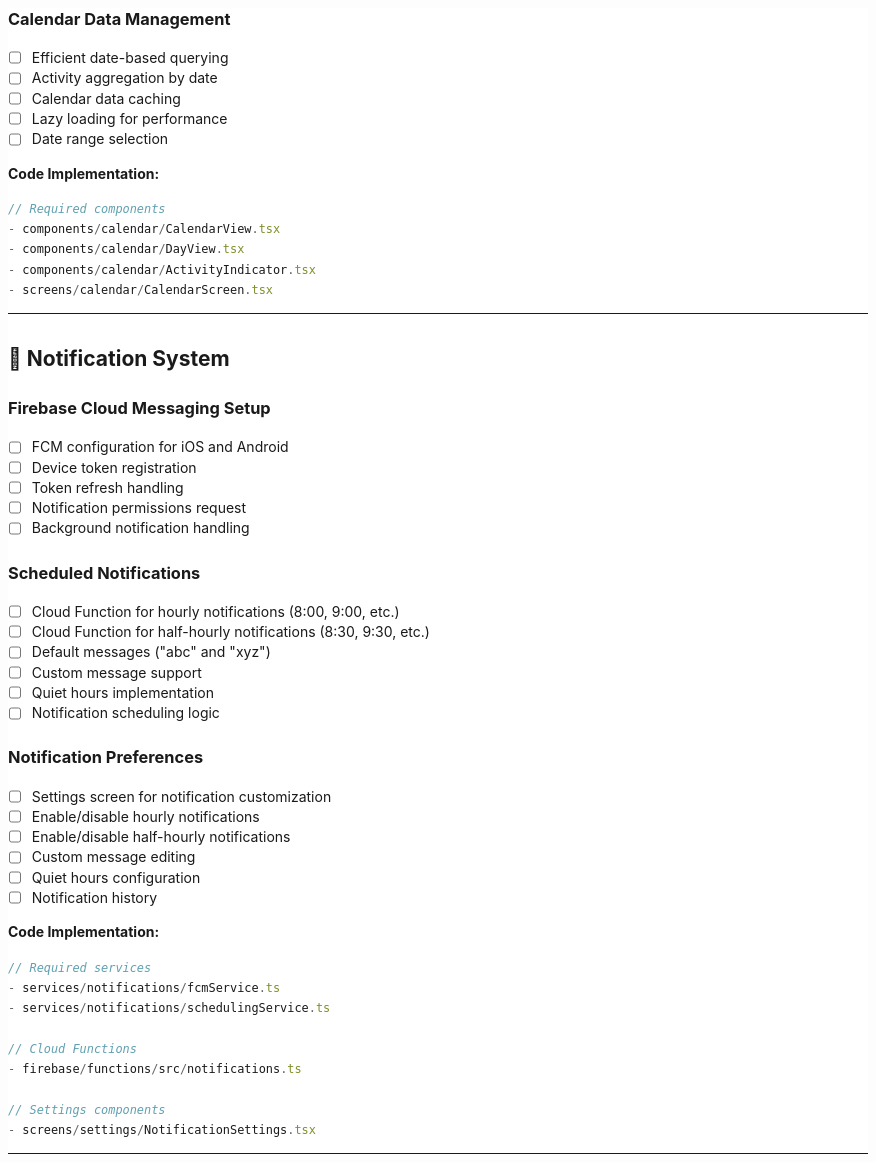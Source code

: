 ### Calendar Data Management
- [ ] Efficient date-based querying
- [ ] Activity aggregation by date
- [ ] Calendar data caching
- [ ] Lazy loading for performance
- [ ] Date range selection

**Code Implementation:**
```typescript
// Required components
- components/calendar/CalendarView.tsx
- components/calendar/DayView.tsx
- components/calendar/ActivityIndicator.tsx
- screens/calendar/CalendarScreen.tsx
```

---

## 🔔 Notification System

### Firebase Cloud Messaging Setup
- [ ] FCM configuration for iOS and Android
- [ ] Device token registration
- [ ] Token refresh handling
- [ ] Notification permissions request
- [ ] Background notification handling

### Scheduled Notifications
- [ ] Cloud Function for hourly notifications (8:00, 9:00, etc.)
- [ ] Cloud Function for half-hourly notifications (8:30, 9:30, etc.)
- [ ] Default messages ("abc" and "xyz")
- [ ] Custom message support
- [ ] Quiet hours implementation
- [ ] Notification scheduling logic

### Notification Preferences
- [ ] Settings screen for notification customization
- [ ] Enable/disable hourly notifications
- [ ] Enable/disable half-hourly notifications
- [ ] Custom message editing
- [ ] Quiet hours configuration
- [ ] Notification history

**Code Implementation:**
```typescript
// Required services
- services/notifications/fcmService.ts
- services/notifications/schedulingService.ts

// Cloud Functions
- firebase/functions/src/notifications.ts

// Settings components
- screens/settings/NotificationSettings.tsx
```

---